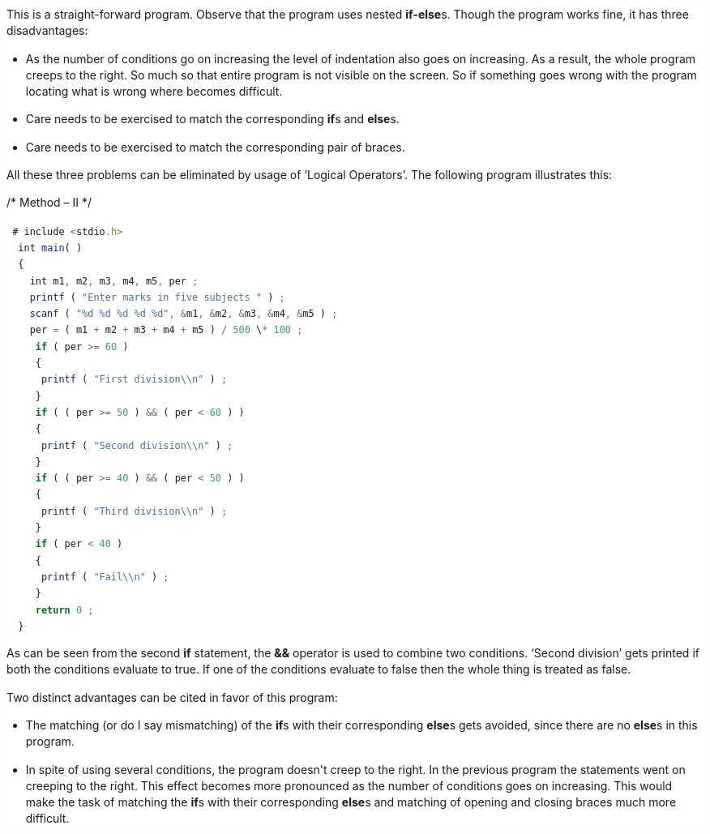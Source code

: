This is a straight-forward program. Observe that the program uses nested **if-else**s. Though the program works fine, it has three disadvantages:

- As the number of conditions go on increasing the level of indentation also goes on increasing. As a result, the whole program creeps to the right. So much so that entire program is not visible on the screen. So if something goes wrong with the program locating what is wrong where becomes difficult.

- Care needs to be exercised to match the corresponding **if**s and **else**s.

- Care needs to be exercised to match the corresponding pair of braces.

All these three problems can be eliminated by usage of ‘Logical Operators’. The following program illustrates this:

/\* Method – II \*/

```js
 # include <stdio.h>
  int main( )
  {
    int m1, m2, m3, m4, m5, per ;
    printf ( "Enter marks in five subjects " ) ;
    scanf ( "%d %d %d %d %d", &m1, &m2, &m3, &m4, &m5 ) ;
    per = ( m1 + m2 + m3 + m4 + m5 ) / 500 \* 100 ;
     if ( per >= 60 )
     {
      printf ( "First division\\n" ) ;
     }
     if ( ( per >= 50 ) && ( per < 60 ) )
     {
      printf ( "Second division\\n" ) ;
     }
     if ( ( per >= 40 ) && ( per < 50 ) )
     {
      printf ( "Third division\\n" ) ;
     }
     if ( per < 40 )
     {
      printf ( "Fail\\n" ) ;
     }
     return 0 ;
  }
```

As can be seen from the second **if** statement, the **&&** operator is used to combine two conditions. ‘Second division’ gets printed if both the conditions evaluate to true. If one of the conditions evaluate to false then the whole thing is treated as false.

Two distinct advantages can be cited in favor of this program:

- The matching (or do I say mismatching) of the **if**s with their corresponding **else**s gets avoided, since there are no **else**s in this program.

- In spite of using several conditions, the program doesn't creep to the right. In the previous program the statements went on creeping to the right. This effect becomes more pronounced as the number of conditions goes on increasing. This would make the task of matching the **if**s with their corresponding **else**s and matching of opening and closing braces much more difficult.
